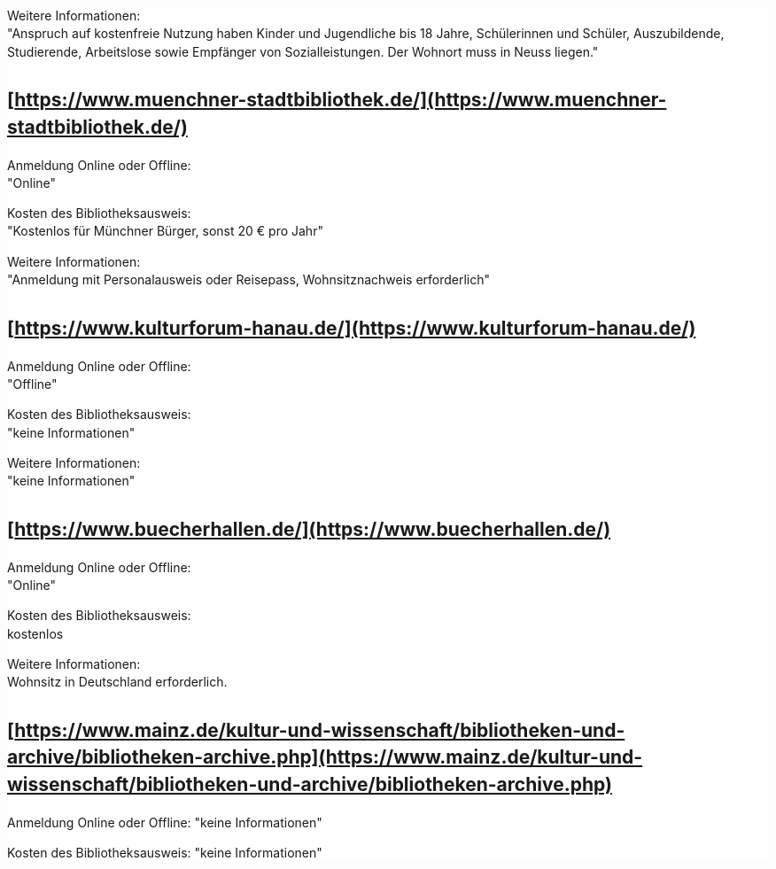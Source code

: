 Weitere Informationen:  
"Anspruch auf kostenfreie Nutzung haben Kinder und Jugendliche bis 18 Jahre, Schülerinnen und Schüler, Auszubildende, Studierende, Arbeitslose sowie Empfänger von Sozialleistungen. Der Wohnort muss in Neuss liegen."


## [https://www.muenchner-stadtbibliothek.de/](https://www.muenchner-stadtbibliothek.de/)

Anmeldung Online oder Offline:  
"Online"  

Kosten des Bibliotheksausweis:  
"Kostenlos für Münchner Bürger, sonst 20 € pro Jahr"  

Weitere Informationen:  
"Anmeldung mit Personalausweis oder Reisepass, Wohnsitznachweis erforderlich"


## [https://www.kulturforum-hanau.de/](https://www.kulturforum-hanau.de/)

Anmeldung Online oder Offline:  
"Offline"  

Kosten des Bibliotheksausweis:  
"keine Informationen"  

Weitere Informationen:  
"keine Informationen"


## [https://www.buecherhallen.de/](https://www.buecherhallen.de/)

Anmeldung Online oder Offline:  
"Online"  

Kosten des Bibliotheksausweis:  
kostenlos  

Weitere Informationen:  
Wohnsitz in Deutschland erforderlich.


## [https://www.mainz.de/kultur-und-wissenschaft/bibliotheken-und-archive/bibliotheken-archive.php](https://www.mainz.de/kultur-und-wissenschaft/bibliotheken-und-archive/bibliotheken-archive.php)

Anmeldung Online oder Offline: 
    "keine Informationen"

Kosten des Bibliotheksausweis: 
    "keine Informationen"
